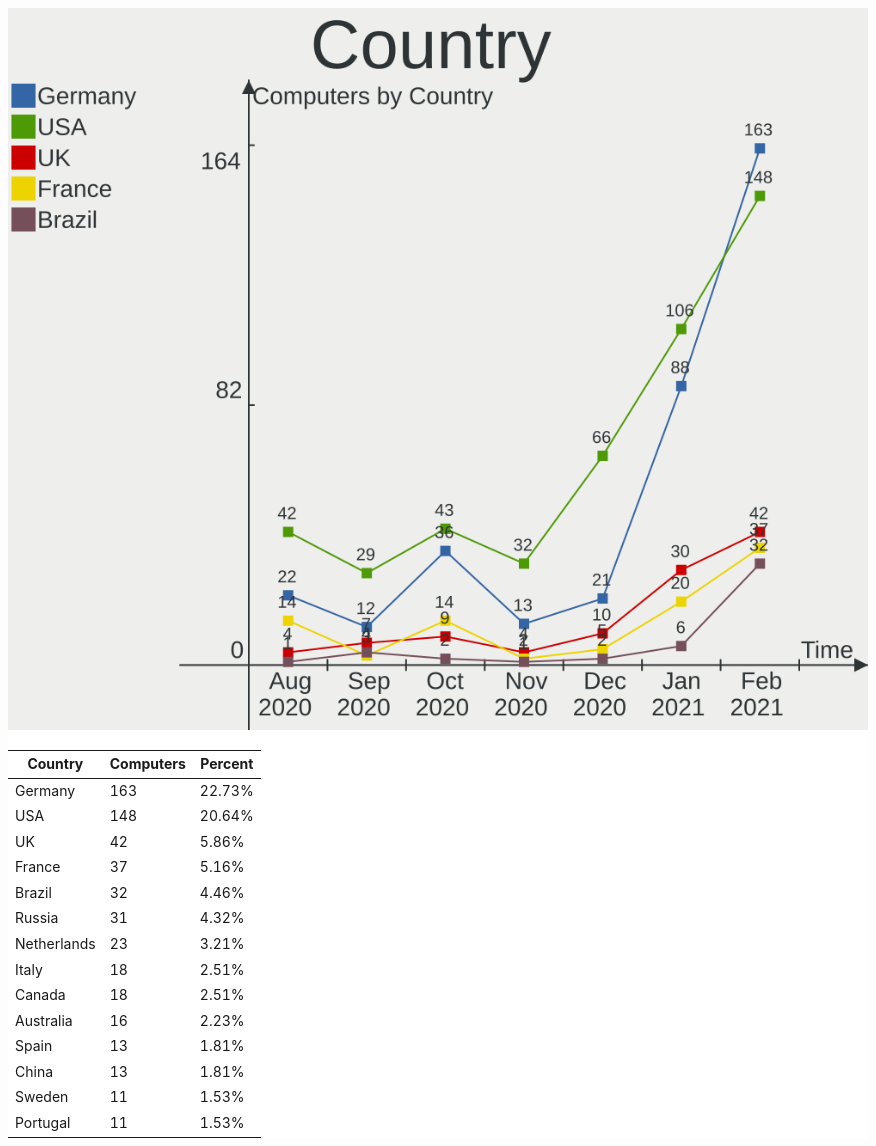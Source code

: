 ![Country](./images/line_chart_bsd/node_location.svg)

| Country                  | Computers | Percent |
|--------------------------|-----------|---------|
| Germany                  | 163       | 22.73%  |
| USA                      | 148       | 20.64%  |
| UK                       | 42        | 5.86%   |
| France                   | 37        | 5.16%   |
| Brazil                   | 32        | 4.46%   |
| Russia                   | 31        | 4.32%   |
| Netherlands              | 23        | 3.21%   |
| Italy                    | 18        | 2.51%   |
| Canada                   | 18        | 2.51%   |
| Australia                | 16        | 2.23%   |
| Spain                    | 13        | 1.81%   |
| China                    | 13        | 1.81%   |
| Sweden                   | 11        | 1.53%   |
| Portugal                 | 11        | 1.53%   |
